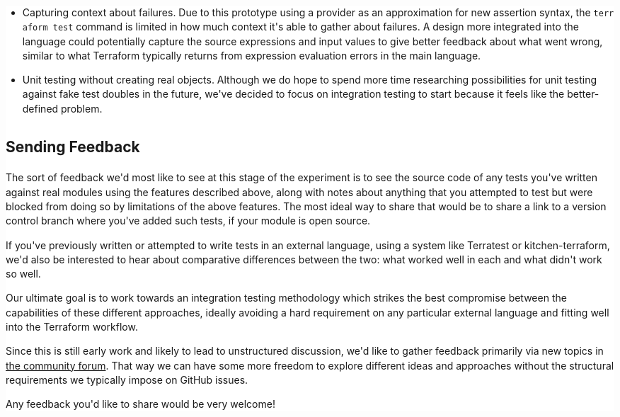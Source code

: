 - Capturing context about failures. Due to this prototype using a provider as
  an approximation for new assertion syntax, the `terraform test` command is
  limited in how much context it's able to gather about failures. A design
  more integrated into the language could potentially capture the source
  expressions and input values to give better feedback about what went wrong,
  similar to what Terraform typically returns from expression evaluation errors
  in the main language.

- Unit testing without creating real objects. Although we do hope to spend more
  time researching possibilities for unit testing against fake test doubles in
  the future, we've decided to focus on integration testing to start because
  it feels like the better-defined problem.

## Sending Feedback

The sort of feedback we'd most like to see at this stage of the experiment is
to see the source code of any tests you've written against real modules using
the features described above, along with notes about anything that you
attempted to test but were blocked from doing so by limitations of the above
features. The most ideal way to share that would be to share a link to a
version control branch where you've added such tests, if your module is open
source.

If you've previously written or attempted to write tests in an external
language, using a system like Terratest or kitchen-terraform, we'd also be
interested to hear about comparative differences between the two: what worked
well in each and what didn't work so well.

Our ultimate goal is to work towards an integration testing methodology which
strikes the best compromise between the capabilities of these different
approaches, ideally avoiding a hard requirement on any particular external
language and fitting well into the Terraform workflow.

Since this is still early work and likely to lead to unstructured discussion,
we'd like to gather feedback primarily via new topics in
[the community forum](https://discuss.hashicorp.com/c/terraform-core/27). That
way we can have some more freedom to explore different ideas and approaches
without the structural requirements we typically impose on GitHub issues.

Any feedback you'd like to share would be very welcome!
